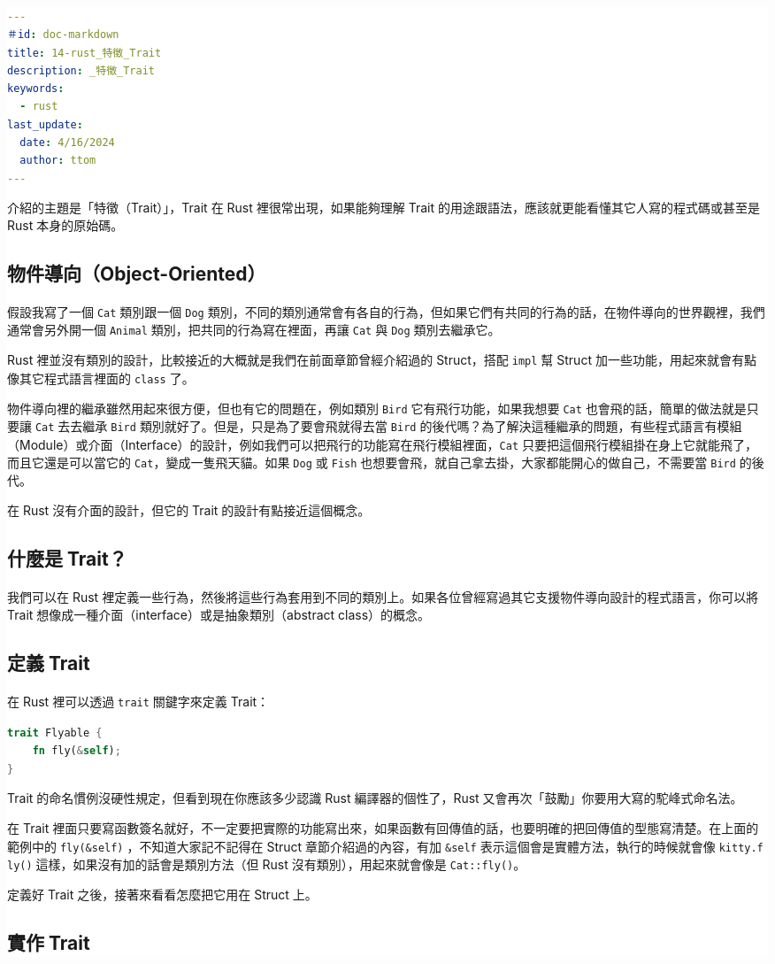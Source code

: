 ```yaml
---
＃id: doc-markdown
title: 14-rust_特徵_Trait
description: _特徵_Trait
keywords:
  - rust
last_update:
  date: 4/16/2024
  author: ttom
---
```


介紹的主題是「特徵（Trait）」，Trait 在 Rust 裡很常出現，如果能夠理解 Trait 的用途跟語法，應該就更能看懂其它人寫的程式碼或甚至是 Rust 本身的原始碼。

物件導向（Object-Oriented）
---------------------

假設我寫了一個 `Cat` 類別跟一個 `Dog` 類別，不同的類別通常會有各自的行為，但如果它們有共同的行為的話，在物件導向的世界觀裡，我們通常會另外開一個 `Animal` 類別，把共同的行為寫在裡面，再讓 `Cat` 與 `Dog` 類別去繼承它。

Rust 裡並沒有類別的設計，比較接近的大概就是我們在前面章節曾經介紹過的 Struct，搭配 `impl` 幫 Struct 加一些功能，用起來就會有點像其它程式語言裡面的 `class` 了。

物件導向裡的繼承雖然用起來很方便，但也有它的問題在，例如類別 `Bird` 它有飛行功能，如果我想要 `Cat` 也會飛的話，簡單的做法就是只要讓 `Cat` 去去繼承 `Bird` 類別就好了。但是，只是為了要會飛就得去當 `Bird` 的後代嗎？為了解決這種繼承的問題，有些程式語言有模組（Module）或介面（Interface）的設計，例如我們可以把飛行的功能寫在飛行模組裡面，`Cat` 只要把這個飛行模組掛在身上它就能飛了，而且它還是可以當它的 `Cat`，變成一隻飛天貓。如果 `Dog` 或 `Fish` 也想要會飛，就自己拿去掛，大家都能開心的做自己，不需要當 `Bird` 的後代。

在 Rust 沒有介面的設計，但它的 Trait 的設計有點接近這個概念。

什麼是 Trait？
----------

我們可以在 Rust 裡定義一些行為，然後將這些行為套用到不同的類別上。如果各位曾經寫過其它支援物件導向設計的程式語言，你可以將 Trait 想像成一種介面（interface）或是抽象類別（abstract class）的概念。

定義 Trait
--------

在 Rust 裡可以透過 `trait` 關鍵字來定義 Trait：

```rust
trait Flyable {
    fn fly(&self);
}

```

Trait 的命名慣例沒硬性規定，但看到現在你應該多少認識 Rust 編譯器的個性了，Rust 又會再次「鼓勵」你要用大寫的駝峰式命名法。

在 Trait 裡面只要寫函數簽名就好，不一定要把實際的功能寫出來，如果函數有回傳值的話，也要明確的把回傳值的型態寫清楚。在上面的範例中的 `fly(&self)` ，不知道大家記不記得在 Struct 章節介紹過的內容，有加 `&self` 表示這個會是實體方法，執行的時候就會像 `kitty.fly()` 這樣，如果沒有加的話會是類別方法（但 Rust 沒有類別），用起來就會像是 `Cat::fly()`。

定義好 Trait 之後，接著來看看怎麼把它用在 Struct 上。

實作 Trait
--------
